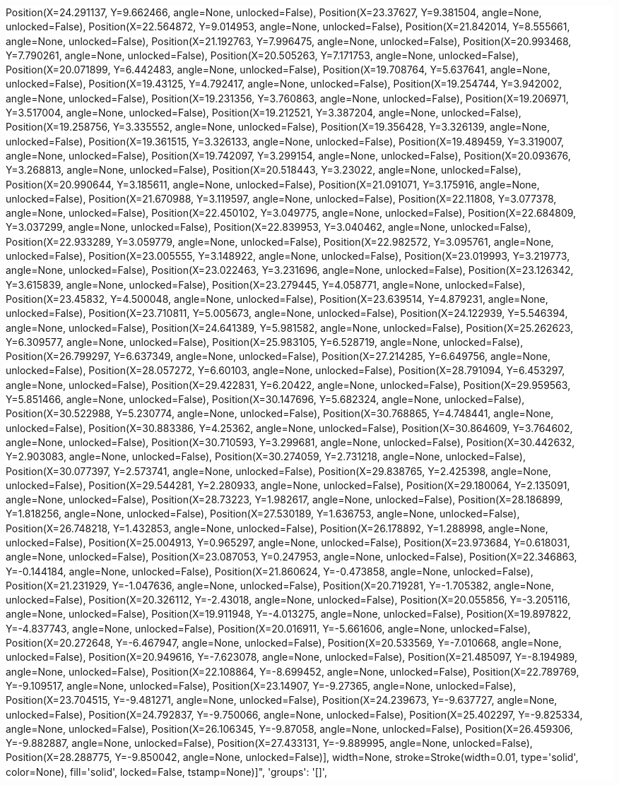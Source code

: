 Position(X=24.291137, Y=9.662466, angle=None, unlocked=False), Position(X=23.37627, Y=9.381504, angle=None, unlocked=False), Position(X=22.564872, Y=9.014953, angle=None, unlocked=False), Position(X=21.842014, Y=8.555661, angle=None, unlocked=False), Position(X=21.192763, Y=7.996475, angle=None, unlocked=False), Position(X=20.993468, Y=7.790261, angle=None, unlocked=False), Position(X=20.505263, Y=7.171753, angle=None, unlocked=False), Position(X=20.071899, Y=6.442483, angle=None, unlocked=False), Position(X=19.708764, Y=5.637641, angle=None, unlocked=False), Position(X=19.43125, Y=4.792417, angle=None, unlocked=False), Position(X=19.254744, Y=3.942002, angle=None, unlocked=False), Position(X=19.231356, Y=3.760863, angle=None, unlocked=False), Position(X=19.206971, Y=3.517004, angle=None, unlocked=False), Position(X=19.212521, Y=3.387204, angle=None, unlocked=False), Position(X=19.258756, Y=3.335552, angle=None, unlocked=False), Position(X=19.356428, Y=3.326139, angle=None, unlocked=False), Position(X=19.361515, Y=3.326133, angle=None, unlocked=False), Position(X=19.489459, Y=3.319007, angle=None, unlocked=False), Position(X=19.742097, Y=3.299154, angle=None, unlocked=False), Position(X=20.093676, Y=3.268813, angle=None, unlocked=False), Position(X=20.518443, Y=3.23022, angle=None, unlocked=False), Position(X=20.990644, Y=3.185611, angle=None, unlocked=False), Position(X=21.091071, Y=3.175916, angle=None, unlocked=False), Position(X=21.670988, Y=3.119597, angle=None, unlocked=False), Position(X=22.11808, Y=3.077378, angle=None, unlocked=False), Position(X=22.450102, Y=3.049775, angle=None, unlocked=False), Position(X=22.684809, Y=3.037299, angle=None, unlocked=False), Position(X=22.839953, Y=3.040462, angle=None, unlocked=False), Position(X=22.933289, Y=3.059779, angle=None, unlocked=False), Position(X=22.982572, Y=3.095761, angle=None, unlocked=False), Position(X=23.005555, Y=3.148922, angle=None, unlocked=False), Position(X=23.019993, Y=3.219773, angle=None, unlocked=False), Position(X=23.022463, Y=3.231696, angle=None, unlocked=False), Position(X=23.126342, Y=3.615839, angle=None, unlocked=False), Position(X=23.279445, Y=4.058771, angle=None, unlocked=False), Position(X=23.45832, Y=4.500048, angle=None, unlocked=False), Position(X=23.639514, Y=4.879231, angle=None, unlocked=False), Position(X=23.710811, Y=5.005673, angle=None, unlocked=False), Position(X=24.122939, Y=5.546394, angle=None, unlocked=False), Position(X=24.641389, Y=5.981582, angle=None, unlocked=False), Position(X=25.262623, Y=6.309577, angle=None, unlocked=False), Position(X=25.983105, Y=6.528719, angle=None, unlocked=False), Position(X=26.799297, Y=6.637349, angle=None, unlocked=False), Position(X=27.214285, Y=6.649756, angle=None, unlocked=False), Position(X=28.057272, Y=6.60103, angle=None, unlocked=False), Position(X=28.791094, Y=6.453297, angle=None, unlocked=False), Position(X=29.422831, Y=6.20422, angle=None, unlocked=False), Position(X=29.959563, Y=5.851466, angle=None, unlocked=False), Position(X=30.147696, Y=5.682324, angle=None, unlocked=False), Position(X=30.522988, Y=5.230774, angle=None, unlocked=False), Position(X=30.768865, Y=4.748441, angle=None, unlocked=False), Position(X=30.883386, Y=4.25362, angle=None, unlocked=False), Position(X=30.864609, Y=3.764602, angle=None, unlocked=False), Position(X=30.710593, Y=3.299681, angle=None, unlocked=False), Position(X=30.442632, Y=2.903083, angle=None, unlocked=False), Position(X=30.274059, Y=2.731218, angle=None, unlocked=False), Position(X=30.077397, Y=2.573741, angle=None, unlocked=False), Position(X=29.838765, Y=2.425398, angle=None, unlocked=False), Position(X=29.544281, Y=2.280933, angle=None, unlocked=False), Position(X=29.180064, Y=2.135091, angle=None, unlocked=False), Position(X=28.73223, Y=1.982617, angle=None, unlocked=False), Position(X=28.186899, Y=1.818256, angle=None, unlocked=False), Position(X=27.530189, Y=1.636753, angle=None, unlocked=False), Position(X=26.748218, Y=1.432853, angle=None, unlocked=False), Position(X=26.178892, Y=1.288998, angle=None, unlocked=False), Position(X=25.004913, Y=0.965297, angle=None, unlocked=False), Position(X=23.973684, Y=0.618031, angle=None, unlocked=False), Position(X=23.087053, Y=0.247953, angle=None, unlocked=False), Position(X=22.346863, Y=-0.144184, angle=None, unlocked=False), Position(X=21.860624, Y=-0.473858, angle=None, unlocked=False), Position(X=21.231929, Y=-1.047636, angle=None, unlocked=False), Position(X=20.719281, Y=-1.705382, angle=None, unlocked=False), Position(X=20.326112, Y=-2.43018, angle=None, unlocked=False), Position(X=20.055856, Y=-3.205116, angle=None, unlocked=False), Position(X=19.911948, Y=-4.013275, angle=None, unlocked=False), Position(X=19.897822, Y=-4.837743, angle=None, unlocked=False), Position(X=20.016911, Y=-5.661606, angle=None, unlocked=False), Position(X=20.272648, Y=-6.467947, angle=None, unlocked=False), Position(X=20.533569, Y=-7.010668, angle=None, unlocked=False), Position(X=20.949616, Y=-7.623078, angle=None, unlocked=False), Position(X=21.485097, Y=-8.194989, angle=None, unlocked=False), Position(X=22.108864, Y=-8.699452, angle=None, unlocked=False), Position(X=22.789769, Y=-9.109517, angle=None, unlocked=False), Position(X=23.14907, Y=-9.27365, angle=None, unlocked=False), Position(X=23.704515, Y=-9.481271, angle=None, unlocked=False), Position(X=24.239673, Y=-9.637727, angle=None, unlocked=False), Position(X=24.792837, Y=-9.750066, angle=None, unlocked=False), Position(X=25.402297, Y=-9.825334, angle=None, unlocked=False), Position(X=26.106345, Y=-9.87058, angle=None, unlocked=False), Position(X=26.459306, Y=-9.882887, angle=None, unlocked=False), Position(X=27.433131, Y=-9.889995, angle=None, unlocked=False), Position(X=28.288775, Y=-9.850042, angle=None, unlocked=False)], width=None, stroke=Stroke(width=0.01, type='solid', color=None), fill='solid', locked=False, tstamp=None)]", 'groups': '[]',